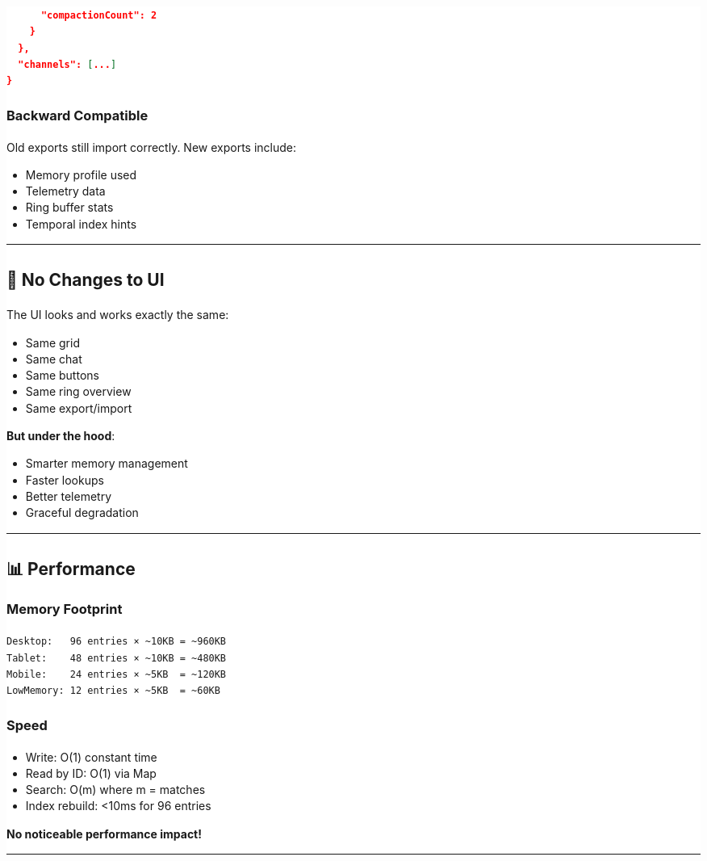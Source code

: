 ```json
      "compactionCount": 2
    }
  },
  "channels": [...]
}
```

### Backward Compatible
Old exports still import correctly. New exports include:
- Memory profile used
- Telemetry data
- Ring buffer stats
- Temporal index hints

---

## 🎨 No Changes to UI

The UI looks and works exactly the same:
- Same grid
- Same chat
- Same buttons
- Same ring overview
- Same export/import

**But under the hood**:
- Smarter memory management
- Faster lookups
- Better telemetry
- Graceful degradation

---

## 📊 Performance

### Memory Footprint
```
Desktop:   96 entries × ~10KB = ~960KB
Tablet:    48 entries × ~10KB = ~480KB
Mobile:    24 entries × ~5KB  = ~120KB
LowMemory: 12 entries × ~5KB  = ~60KB
```

### Speed
- Write: O(1) constant time
- Read by ID: O(1) via Map
- Search: O(m) where m = matches
- Index rebuild: <10ms for 96 entries

**No noticeable performance impact!**

---